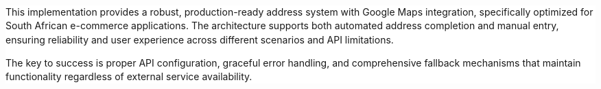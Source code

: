 This implementation provides a robust, production-ready address system with Google Maps integration, specifically optimized for South African e-commerce applications. The architecture supports both automated address completion and manual entry, ensuring reliability and user experience across different scenarios and API limitations.

The key to success is proper API configuration, graceful error handling, and comprehensive fallback mechanisms that maintain functionality regardless of external service availability.